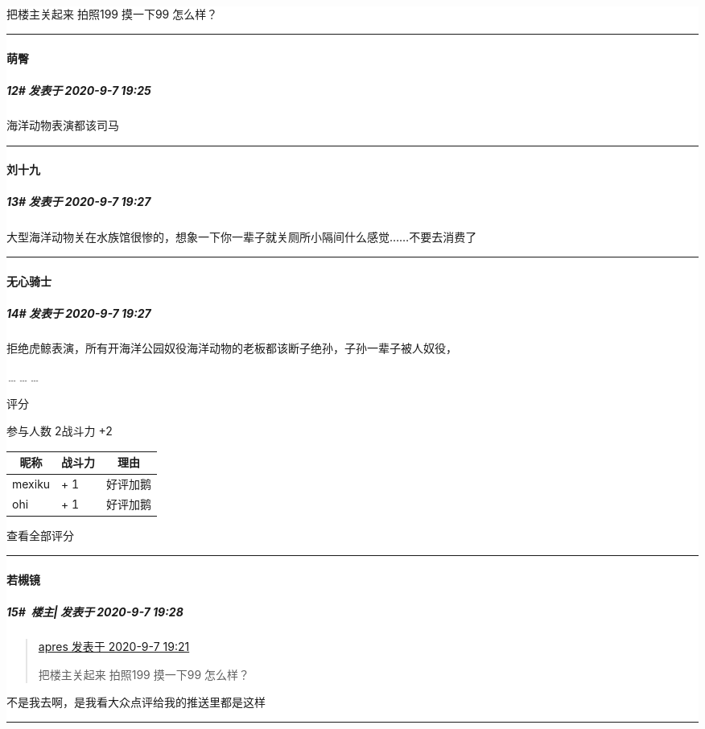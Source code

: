 
把楼主关起来 拍照199 摸一下99 怎么样？


-----

####  萌臀  
##### 12#       发表于 2020-9-7 19:25


海洋动物表演都该司马


-----

####  刘十九  
##### 13#       发表于 2020-9-7 19:27


大型海洋动物关在水族馆很惨的，想象一下你一辈子就关厕所小隔间什么感觉……不要去消费了


-----

####  无心骑士  
##### 14#       发表于 2020-9-7 19:27


拒绝虎鲸表演，所有开海洋公园奴役海洋动物的老板都该断子绝孙，子孙一辈子被人奴役，


﹍﹍﹍

评分


 参与人数 2战斗力 +2

|昵称|战斗力|理由|
|----|---|---|
| mexiku| + 1|好评加鹅|
| ohi| + 1|好评加鹅|


查看全部评分


-----

####  若槻镜  
##### 15#         楼主| 发表于 2020-9-7 19:28


<blockquote><a href="httphttps://bbs.saraba1st.com/2b/forum.php?mod=redirect&amp;goto=findpost&amp;pid=48667989&amp;ptid=1958683" target="_blank">apres 发表于 2020-9-7 19:21</a>

把楼主关起来 拍照199 摸一下99 怎么样？</blockquote>
不是我去啊，是我看大众点评给我的推送里都是这样


-----
